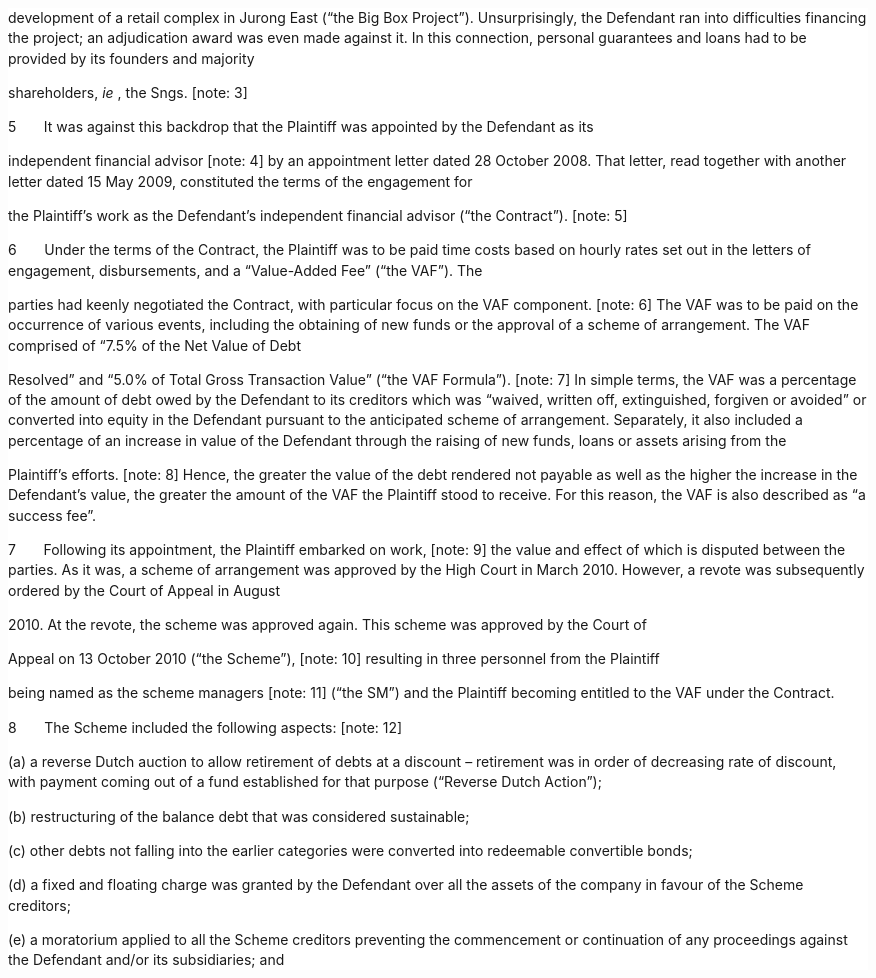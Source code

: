 
development of a retail complex in Jurong East (“the Big Box Project”). Unsurprisingly, the Defendant ran into difficulties financing the project; an adjudication award was even made against it. In this connection, personal guarantees and loans had to be provided by its founders and majority 

shareholders, _ie_ , the Sngs. [note: 3] 

5       It was against this backdrop that the Plaintiff was appointed by the Defendant as its 

independent financial advisor [note: 4] by an appointment letter dated 28 October 2008. That letter, read together with another letter dated 15 May 2009, constituted the terms of the engagement for 

the Plaintiff’s work as the Defendant’s independent financial advisor (“the Contract”). [note: 5] 

6       Under the terms of the Contract, the Plaintiff was to be paid time costs based on hourly rates set out in the letters of engagement, disbursements, and a “Value-Added Fee” (“the VAF”). The 

parties had keenly negotiated the Contract, with particular focus on the VAF component. [note: 6] The VAF was to be paid on the occurrence of various events, including the obtaining of new funds or the approval of a scheme of arrangement. The VAF comprised of “7.5% of the Net Value of Debt 

Resolved” and “5.0% of Total Gross Transaction Value” (“the VAF Formula”). [note: 7] In simple terms, the VAF was a percentage of the amount of debt owed by the Defendant to its creditors which was “waived, written off, extinguished, forgiven or avoided” or converted into equity in the Defendant pursuant to the anticipated scheme of arrangement. Separately, it also included a percentage of an increase in value of the Defendant through the raising of new funds, loans or assets arising from the 

Plaintiff’s efforts. [note: 8] Hence, the greater the value of the debt rendered not payable as well as the higher the increase in the Defendant’s value, the greater the amount of the VAF the Plaintiff stood to receive. For this reason, the VAF is also described as “a success fee”. 

7       Following its appointment, the Plaintiff embarked on work, [note: 9] the value and effect of which is disputed between the parties. As it was, a scheme of arrangement was approved by the High Court in March 2010. However, a revote was subsequently ordered by the Court of Appeal in August 

2010\. At the revote, the scheme was approved again. This scheme was approved by the Court of 

Appeal on 13 October 2010 (“the Scheme”), [note: 10] resulting in three personnel from the Plaintiff 

being named as the scheme managers [note: 11] (“the SM”) and the Plaintiff becoming entitled to the VAF under the Contract. 

8       The Scheme included the following aspects: [note: 12] 

 (a) a reverse Dutch auction to allow retirement of debts at a discount – retirement was in order of decreasing rate of discount, with payment coming out of a fund established for that purpose (“Reverse Dutch Action”); 

 (b) restructuring of the balance debt that was considered sustainable; 

 (c) other debts not falling into the earlier categories were converted into redeemable convertible bonds; 

 (d) a fixed and floating charge was granted by the Defendant over all the assets of the company in favour of the Scheme creditors; 

 (e) a moratorium applied to all the Scheme creditors preventing the commencement or continuation of any proceedings against the Defendant and/or its subsidiaries; and 
